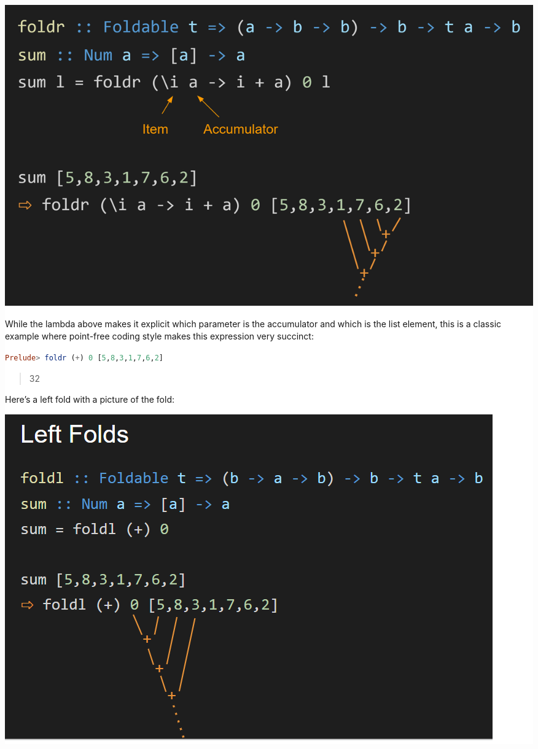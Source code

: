 ![Left Fold](/assets/images/chapterImages/haskell4/rightFold.png)

While the lambda above makes it explicit which parameter is the accumulator and which is the list element, this is a classic example where point-free coding style makes this expression very succinct:

```haskell
Prelude> foldr (+) 0 [5,8,3,1,7,6,2]
```

> 32

Here’s a left fold with a picture of the fold:

![Left Fold](/assets/images/chapterImages/haskell4/leftFold.png)
